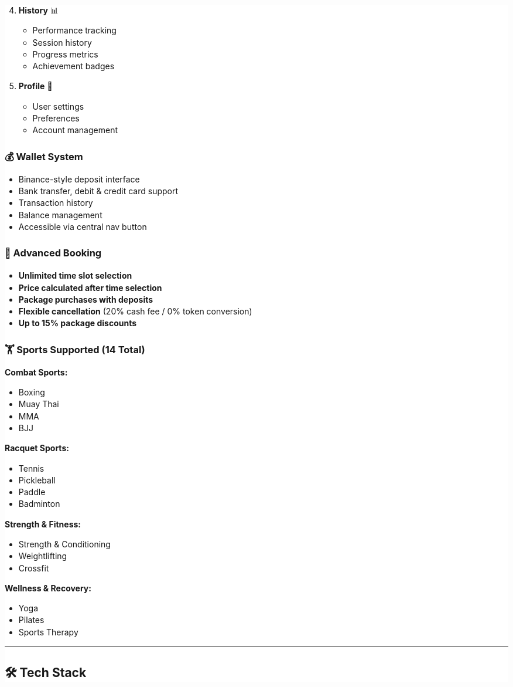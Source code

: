 4. **History** 📊
   - Performance tracking
   - Session history
   - Progress metrics
   - Achievement badges

5. **Profile** 👤
   - User settings
   - Preferences
   - Account management

### 💰 Wallet System
- Binance-style deposit interface
- Bank transfer, debit & credit card support
- Transaction history
- Balance management
- Accessible via central nav button

### 🎯 Advanced Booking
- **Unlimited time slot selection**
- **Price calculated after time selection**
- **Package purchases with deposits**
- **Flexible cancellation** (20% cash fee / 0% token conversion)
- **Up to 15% package discounts**

### 🏋️ Sports Supported (14 Total)

**Combat Sports:**
- Boxing
- Muay Thai
- MMA
- BJJ

**Racquet Sports:**
- Tennis
- Pickleball
- Paddle
- Badminton

**Strength & Fitness:**
- Strength & Conditioning
- Weightlifting
- Crossfit

**Wellness & Recovery:**
- Yoga
- Pilates
- Sports Therapy

---

## 🛠️ Tech Stack
